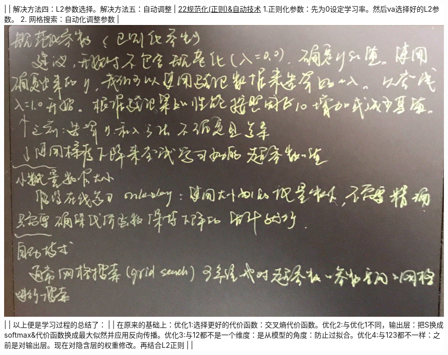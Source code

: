 |               | 解决方法四：L2参数选择。解决方法五：自动调整                  | [22规范化(正则)&自动技术](https://github.com/GeekQi/SkillGetDaily/blob/master/Skill%26Note/22%E8%A7%84%E8%8C%83%E5%8C%96(%E6%AD%A3%E5%88%99)%26%E8%87%AA%E5%8A%A8%E6%8A%80%E6%9C%AF.jpeg) 1.正则化参数：先为0设定学习率。然后va选择好的L2参数。 2. 网格搜索：自动化调整参数 | ![22规范化(正则)&自动技术](1.神经网络与深度学习/22规范化(正则)&自动技术.jpeg) |
| 以上便是学习过程的总结了： |                                          | 在原来的基础上：优化1:选择更好的代价函数：交叉熵代价函数。优化2:与优化1不同，输出层：把S换成softmax&代价函数换成最大似然并应用反向传播。优化3:与12都不是一个维度：是从模型的角度：防止过拟合。优化4:与123都不一样：之前是对输出层。现在对隐含层的权重修改。再结合L2正则 |                                          |